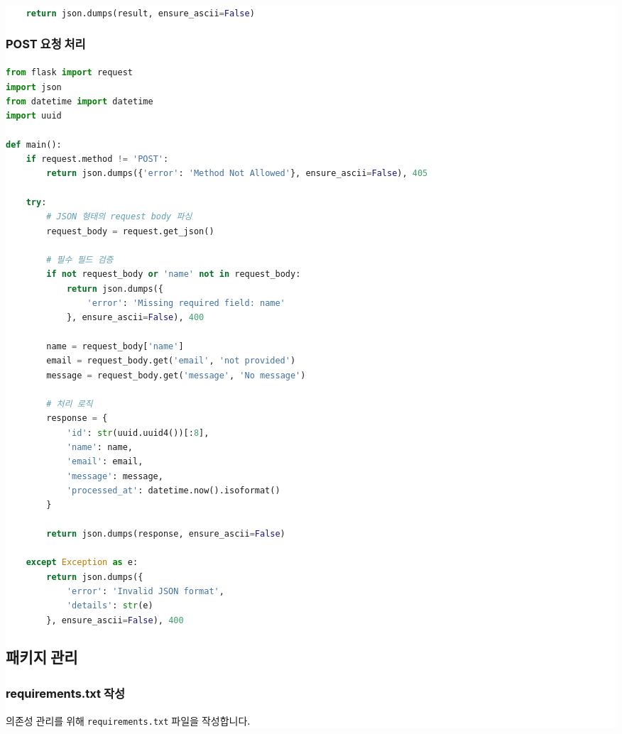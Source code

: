 ```python
    return json.dumps(result, ensure_ascii=False)
```

### POST 요청 처리
```python
from flask import request
import json
from datetime import datetime
import uuid

def main():
    if request.method != 'POST':
        return json.dumps({'error': 'Method Not Allowed'}, ensure_ascii=False), 405

    try:
        # JSON 형태의 request body 파싱
        request_body = request.get_json()

        # 필수 필드 검증
        if not request_body or 'name' not in request_body:
            return json.dumps({
                'error': 'Missing required field: name'
            }, ensure_ascii=False), 400

        name = request_body['name']
        email = request_body.get('email', 'not provided')
        message = request_body.get('message', 'No message')

        # 처리 로직
        response = {
            'id': str(uuid.uuid4())[:8],
            'name': name,
            'email': email,
            'message': message,
            'processed_at': datetime.now().isoformat()
        }

        return json.dumps(response, ensure_ascii=False)

    except Exception as e:
        return json.dumps({
            'error': 'Invalid JSON format',
            'details': str(e)
        }, ensure_ascii=False), 400
```

## 패키지 관리

### requirements.txt 작성
의존성 관리를 위해 `requirements.txt` 파일을 작성합니다.
